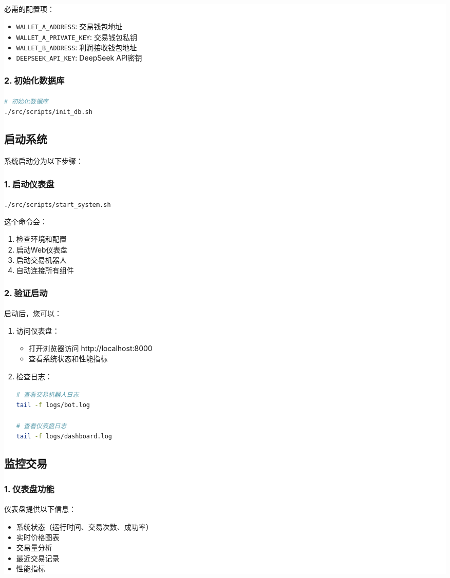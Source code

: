 必需的配置项：
- `WALLET_A_ADDRESS`: 交易钱包地址
- `WALLET_A_PRIVATE_KEY`: 交易钱包私钥
- `WALLET_B_ADDRESS`: 利润接收钱包地址
- `DEEPSEEK_API_KEY`: DeepSeek API密钥

### 2. 初始化数据库

```bash
# 初始化数据库
./src/scripts/init_db.sh
```

## 启动系统

系统启动分为以下步骤：

### 1. 启动仪表盘

```bash
./src/scripts/start_system.sh
```

这个命令会：
1. 检查环境和配置
2. 启动Web仪表盘
3. 启动交易机器人
4. 自动连接所有组件

### 2. 验证启动

启动后，您可以：

1. 访问仪表盘：
   - 打开浏览器访问 http://localhost:8000
   - 查看系统状态和性能指标

2. 检查日志：
   ```bash
   # 查看交易机器人日志
   tail -f logs/bot.log

   # 查看仪表盘日志
   tail -f logs/dashboard.log
   ```

## 监控交易

### 1. 仪表盘功能

仪表盘提供以下信息：
- 系统状态（运行时间、交易次数、成功率）
- 实时价格图表
- 交易量分析
- 最近交易记录
- 性能指标
